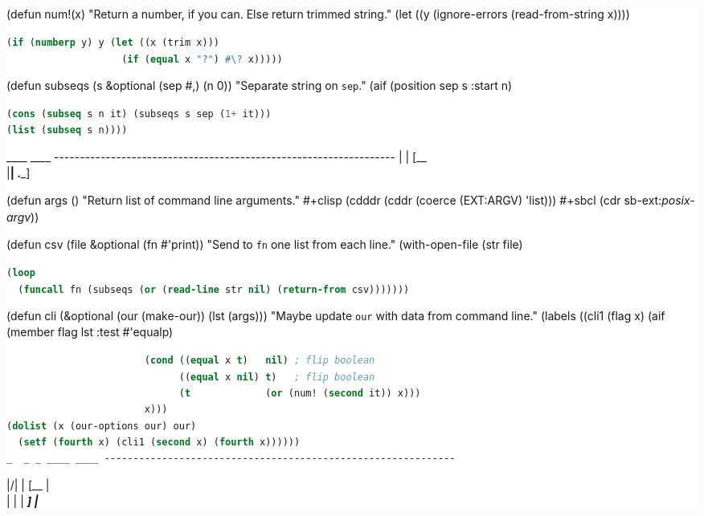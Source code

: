 (defun num!(x)
  "Return a number, if you can. Else return trimmed string."
  (let ((y (ignore-errors (read-from-string x))))

```lisp
(if (numberp y) y (let ((x (trim x)))
                    (if (equal x "?") #\? x)))))

```


(defun subseqs (s &optional (sep #\,) (n 0))
  "Separate string on `sep`."
  (aif (position sep s :start n)

```lisp
(cons (subseq s n it) (subseqs s sep (1+ it)))
(list (subseq s n))))

```


____  ____  ------------------------------------------------------------------
|  |  [__   
|__| .___]  

(defun args () 
  "Return list of command line arguments."
  #+clisp (cdddr (cddr (coerce (EXT:ARGV) 'list)))
  #+sbcl  (cdr sb-ext:*posix-argv*))

(defun csv (file &optional (fn #'print))
  "Send to `fn` one list from each line."
  (with-open-file (str file)

```lisp
(loop 
  (funcall fn (subseqs (or (read-line str nil) (return-from csv)))))))

```


(defun cli (&optional (our (make-our)) (lst (args)))
  "Maybe update `our` with data from command line."
  (labels ((cli1 (flag x) (aif (member flag lst :test #'equalp)

```lisp
                        (cond ((equal x t)   nil) ; flip boolean
                              ((equal x nil) t)   ; flip boolean
                              (t             (or (num! (second it)) x)))
                        x)))
(dolist (x (our-options our) our)
  (setf (fourth x) (cli1 (second x) (fourth x))))))
_  _ _ ____ ____ -------------------------------------------------------------
```


|\/| | [__  |    
|  | | ___] |___ 
 
